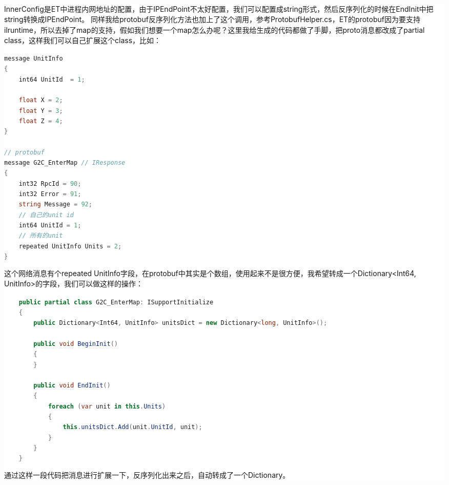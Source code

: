 InnerConfig是ET中进程内网地址的配置，由于IPEndPoint不太好配置，我们可以配置成string形式，然后反序列化的时候在EndInit中把string转换成IPEndPoint。
同样我给protobuf反序列化方法也加上了这个调用，参考ProtobufHelper.cs，ET的protobuf因为要支持ilruntime，所以去掉了map的支持，假如我们想要一个map怎么办呢？这里我给生成的代码都做了手脚，把proto消息都改成了partial class，这样我们可以自己扩展这个class，比如：
```csharp
message UnitInfo
{
	int64 UnitId  = 1;

	float X = 2;
	float Y = 3;
	float Z = 4;
}

// protobuf
message G2C_EnterMap // IResponse
{
	int32 RpcId = 90;
	int32 Error = 91;
	string Message = 92;
	// 自己的unit id
	int64 UnitId = 1;
	// 所有的unit
	repeated UnitInfo Units = 2;
}
```
这个网络消息有个repeated UnitInfo字段，在protobuf中其实是个数组，使用起来不是很方便，我希望转成一个Dictionary<Int64, UnitInfo>的字段，我们可以做这样的操作：
```csharp
    public partial class G2C_EnterMap: ISupportInitialize
    {
        public Dictionary<Int64, UnitInfo> unitsDict = new Dictionary<long, UnitInfo>();
        
        public void BeginInit()
        {
        }

        public void EndInit()
        {
            foreach (var unit in this.Units)
            {
                this.unitsDict.Add(unit.UnitId, unit);
            }
        }
    }
```
通过这样一段代码把消息进行扩展一下，反序列化出来之后，自动转成了一个Dictionary。
